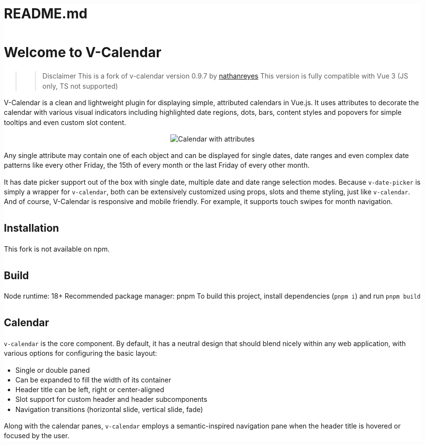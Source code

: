# README.md

# Welcome to V-Calendar

>> Disclaimer
>> This is a fork of v-calendar version 0.9.7 by [nathanreyes](https://github.com/nathanreyes/v-calendar/)
>> This version is fully compatible with Vue 3 (JS only, TS not supported)

V-Calendar is a clean and lightweight plugin for displaying simple, attributed calendars in Vue.js. It uses attributes to decorate the calendar with various visual indicators including highlighted date regions, dots, bars, content styles and popovers for simple tooltips and even custom slot content.

<p align='center'>
  <img src='https://raw.githubusercontent.com/nathanreyes/v-calendar-docs/master/gitbook/images/README/welcome-1.png' title='Calendar with attributes' width='500'>
</p>

Any single attribute may contain one of each object and can be displayed for single dates, date ranges and even complex date patterns like every other Friday, the 15th of every month or the last Friday of every other month.

It has date picker support out of the box with single date, multiple date and date range selection modes. Because `v-date-picker` is simply a wrapper for `v-calendar`, both can be extensively customized using props, slots and theme styling, just like `v-calendar`. And of course, V-Calendar is responsive and mobile friendly. For example, it supports touch swipes for month navigation.

## Installation 

This fork is not available on npm. 

## Build
Node runtime: 18+
Recommended package manager: pnpm
To build this project, install dependencies (`pnpm i`) and run `pnpm build`

## Calendar

`v-calendar` is the core component. By default, it has a neutral design that should blend nicely within any web application, with various options for configuring the basic layout:

- Single or double paned
- Can be expanded to fill the width of its container
- Header title can be left, right or center-aligned
- Slot support for custom header and header subcomponents
- Navigation transitions (horizontal slide, vertical slide, fade)

Along with the calendar panes, `v-calendar` employs a semantic-inspired navigation pane when the header title is hovered or focused by the user.
